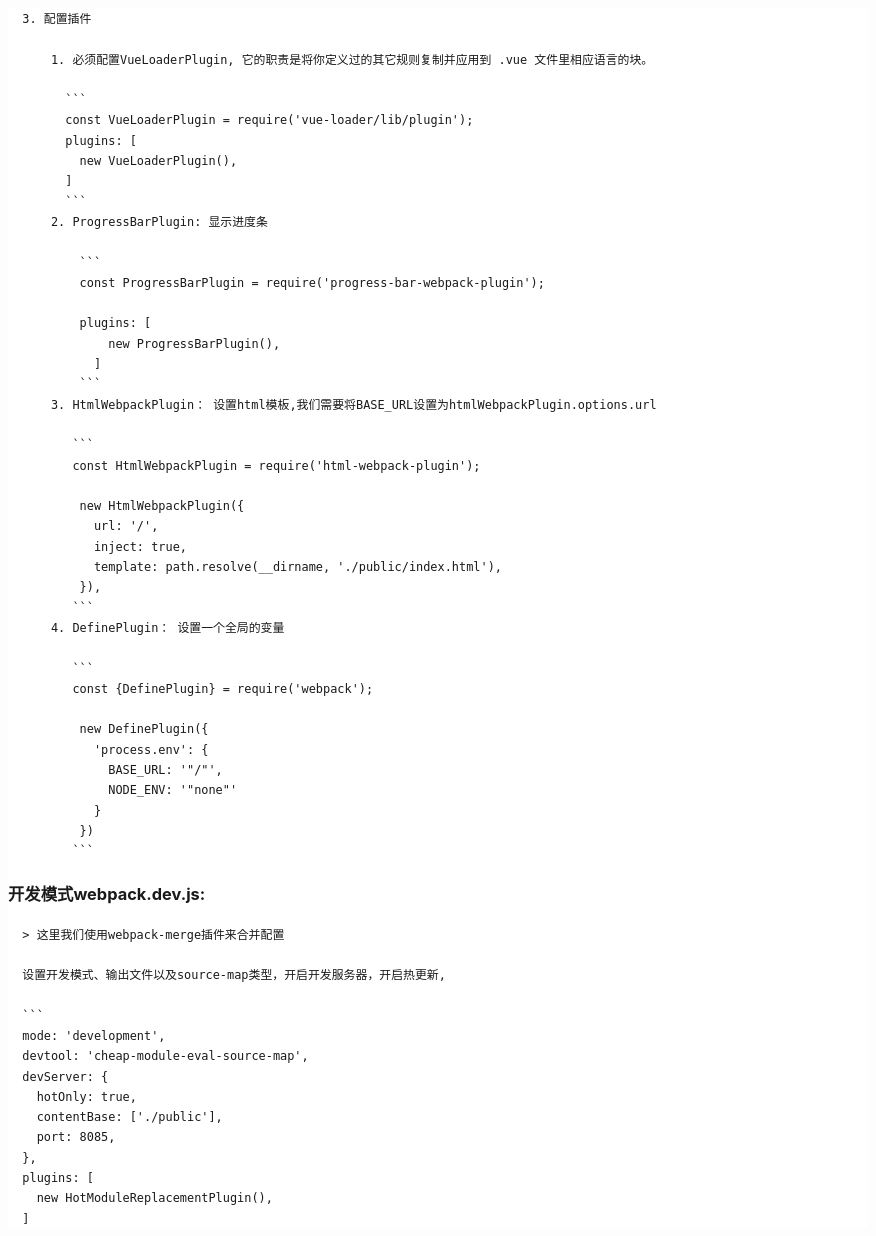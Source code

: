       3. 配置插件
        
          1. 必须配置VueLoaderPlugin, 它的职责是将你定义过的其它规则复制并应用到 .vue 文件里相应语言的块。

            ```
            const VueLoaderPlugin = require('vue-loader/lib/plugin');
            plugins: [
              new VueLoaderPlugin(),
            ]
            ```
          2. ProgressBarPlugin: 显示进度条

              ```
              const ProgressBarPlugin = require('progress-bar-webpack-plugin');

              plugins: [
                  new ProgressBarPlugin(),
                ]
              ```
          3. HtmlWebpackPlugin： 设置html模板,我们需要将BASE_URL设置为htmlWebpackPlugin.options.url

             ```
             const HtmlWebpackPlugin = require('html-webpack-plugin');

              new HtmlWebpackPlugin({
                url: '/',
                inject: true,
                template: path.resolve(__dirname, './public/index.html'),
              }),
             ```
          4. DefinePlugin： 设置一个全局的变量

             ```
             const {DefinePlugin} = require('webpack');

              new DefinePlugin({
                'process.env': {
                  BASE_URL: '"/"',
                  NODE_ENV: '"none"'
                }
              })
             ```

  ### 开发模式webpack.dev.js:
      > 这里我们使用webpack-merge插件来合并配置

      设置开发模式、输出文件以及source-map类型，开启开发服务器，开启热更新,
      
      ```
      mode: 'development',
      devtool: 'cheap-module-eval-source-map',
      devServer: {
        hotOnly: true,
        contentBase: ['./public'],
        port: 8085,
      },
      plugins: [
        new HotModuleReplacementPlugin(),
      ]
